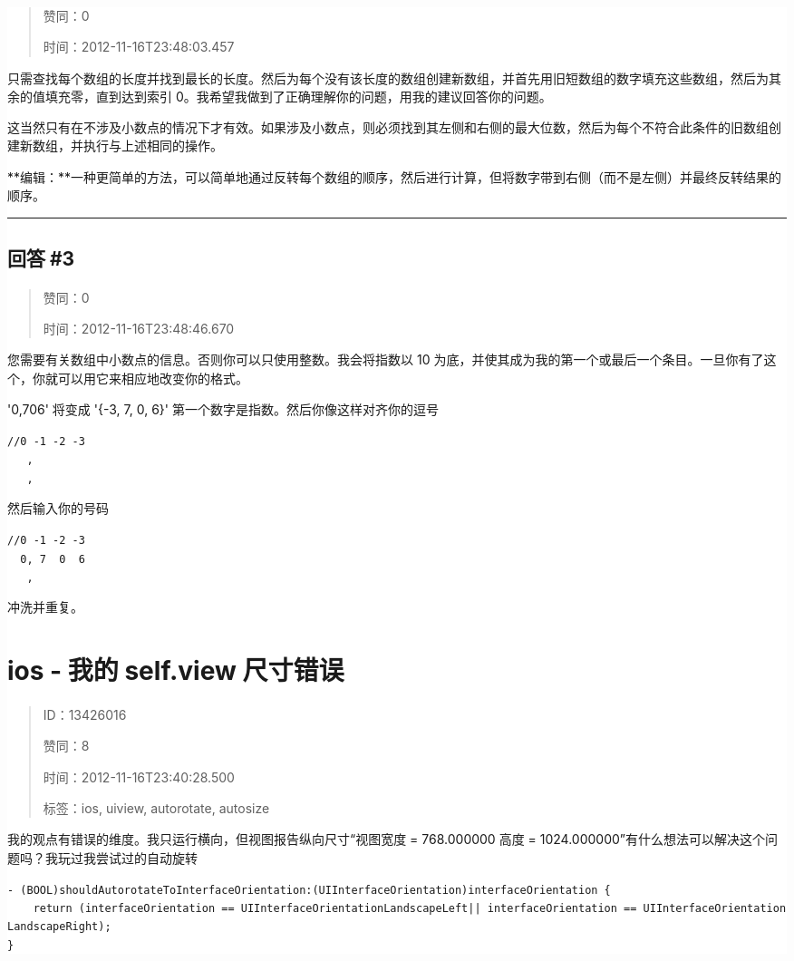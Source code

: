 > 赞同：0
> 
> 时间：2012-11-16T23:48:03.457

只需查找每个数组的长度并找到最长的长度。然后为每个没有该长度的数组创建新数组，并首先用旧短数组的数字填充这些数组，然后为其余的值填充零，直到达到索引 0。我希望我做到了正确理解你的问题，用我的建议回答你的问题。

这当然只有在不涉及小数点的情况下才有效。如果涉及小数点，则必须找到其左侧和右侧的最大位数，然后为每个不符合此条件的旧数组创建新数组，并执行与上述相同的操作。

**编辑：**一种更简单的方法，可以简单地通过反转每个数组的顺序，然后进行计算，但将数字带到右侧（而不是左侧）并最终反转结果的顺序。

* * *

## 回答 #3

> 赞同：0
> 
> 时间：2012-11-16T23:48:46.670

您需要有关数组中小数点的信息。否则你可以只使用整数。我会将指数以 10 为底，并使其成为我的第一个或最后一个条目。一旦你有了这个，你就可以用它来相应地改变你的格式。

'0,706' 将变成 '{-3, 7, 0, 6}' 第一个数字是指数。然后你像这样对齐你的逗号

```
//0 -1 -2 -3
   ,  
   , 
```

然后输入你的号码

```
//0 -1 -2 -3
  0, 7  0  6
   , 
```

冲洗并重复。

# ios - 我的 self.view 尺寸错误

> ID：13426016
> 
> 赞同：8
> 
> 时间：2012-11-16T23:40:28.500
> 
> 标签：ios, uiview, autorotate, autosize

我的观点有错误的维度。我只运行横向，但视图报告纵向尺寸“视图宽度 = 768.000000 高度 = 1024.000000”有什么想法可以解决这个问题吗？我玩过我尝试过的自动旋转

```
- (BOOL)shouldAutorotateToInterfaceOrientation:(UIInterfaceOrientation)interfaceOrientation {
    return (interfaceOrientation == UIInterfaceOrientationLandscapeLeft|| interfaceOrientation == UIInterfaceOrientationLandscapeRight);
} 
```
